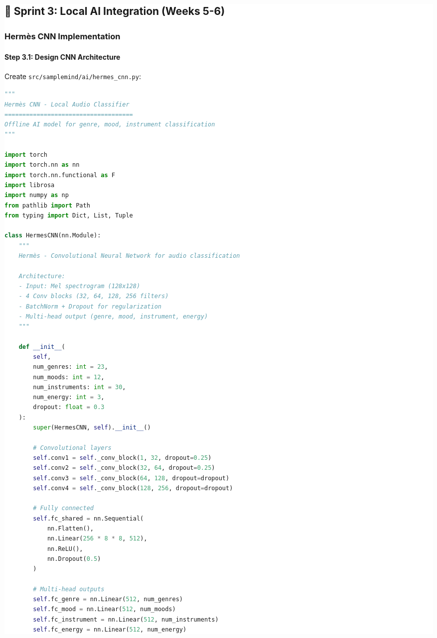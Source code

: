 
## 🧠 Sprint 3: Local AI Integration (Weeks 5-6)

### Hermès CNN Implementation

#### Step 3.1: Design CNN Architecture

Create `src/samplemind/ai/hermes_cnn.py`:

```python
"""
Hermès CNN - Local Audio Classifier
====================================
Offline AI model for genre, mood, instrument classification
"""

import torch
import torch.nn as nn
import torch.nn.functional as F
import librosa
import numpy as np
from pathlib import Path
from typing import Dict, List, Tuple

class HermesCNN(nn.Module):
    """
    Hermès - Convolutional Neural Network for audio classification
    
    Architecture:
    - Input: Mel spectrogram (128x128)
    - 4 Conv blocks (32, 64, 128, 256 filters)
    - BatchNorm + Dropout for regularization
    - Multi-head output (genre, mood, instrument, energy)
    """
    
    def __init__(
        self,
        num_genres: int = 23,
        num_moods: int = 12,
        num_instruments: int = 30,
        num_energy: int = 3,
        dropout: float = 0.3
    ):
        super(HermesCNN, self).__init__()
        
        # Convolutional layers
        self.conv1 = self._conv_block(1, 32, dropout=0.25)
        self.conv2 = self._conv_block(32, 64, dropout=0.25)
        self.conv3 = self._conv_block(64, 128, dropout=dropout)
        self.conv4 = self._conv_block(128, 256, dropout=dropout)
        
        # Fully connected
        self.fc_shared = nn.Sequential(
            nn.Flatten(),
            nn.Linear(256 * 8 * 8, 512),
            nn.ReLU(),
            nn.Dropout(0.5)
        )
        
        # Multi-head outputs
        self.fc_genre = nn.Linear(512, num_genres)
        self.fc_mood = nn.Linear(512, num_moods)
        self.fc_instrument = nn.Linear(512, num_instruments)
        self.fc_energy = nn.Linear(512, num_energy)
```